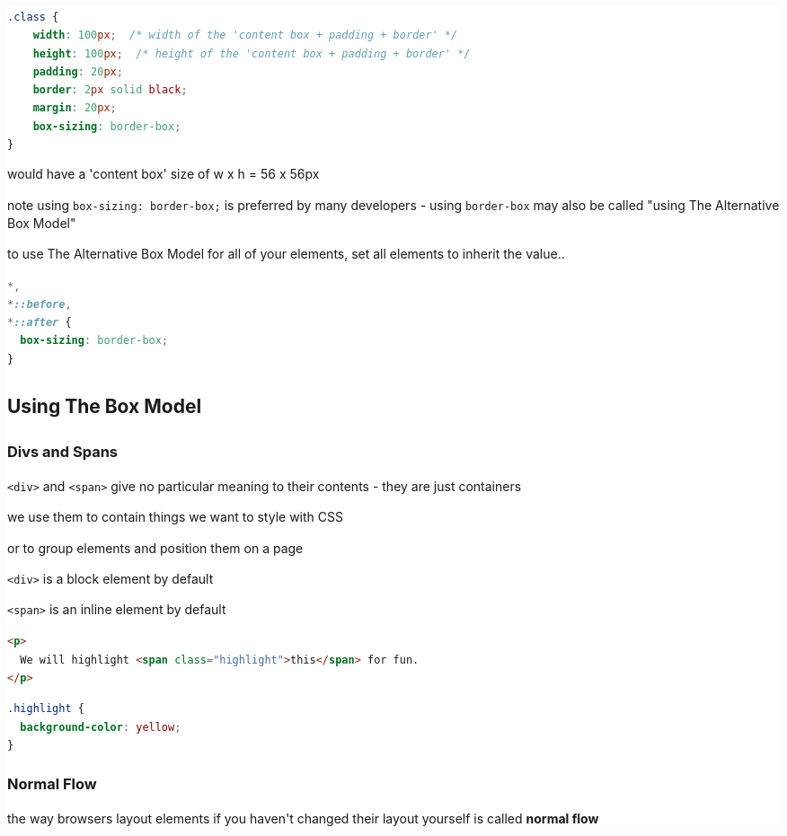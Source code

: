 ```css
.class {
    width: 100px;  /* width of the 'content box + padding + border' */
    height: 100px;  /* height of the 'content box + padding + border' */
    padding: 20px;
    border: 2px solid black;
    margin: 20px;
    box-sizing: border-box;
}
```

would have a 'content box' size of w x h = 56 x 56px

note using `box-sizing: border-box;` is preferred by many developers - using `border-box` may also be called "using The Alternative Box Model"

to use The Alternative Box Model for all of your elements, set all elements to inherit the value..

```css
*,
*::before,
*::after {
  box-sizing: border-box;
}
```



## Using The Box Model

### Divs and Spans

`<div>` and `<span>` give no particular meaning to their contents - they are just containers

we use them to contain things we want to style with CSS

or to group elements and position them on a page

`<div>` is a block element by default

`<span>` is an inline element by default

```html
<p>
  We will highlight <span class="highlight">this</span> for fun.   
</p>
```

```css
.highlight {
  background-color: yellow;
}
```

### Normal Flow

the way browsers layout elements if you haven't changed their layout yourself is called **normal flow**
